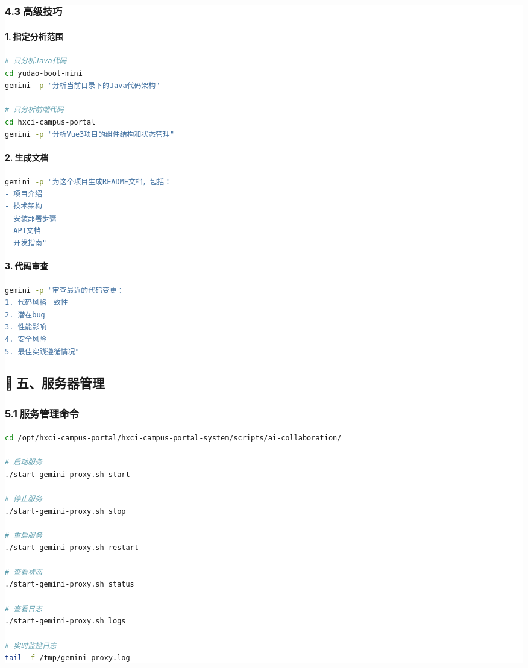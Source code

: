 ### 4.3 高级技巧

#### 1. 指定分析范围

```bash
# 只分析Java代码
cd yudao-boot-mini
gemini -p "分析当前目录下的Java代码架构"

# 只分析前端代码
cd hxci-campus-portal
gemini -p "分析Vue3项目的组件结构和状态管理"
```

#### 2. 生成文档

```bash
gemini -p "为这个项目生成README文档，包括：
- 项目介绍
- 技术架构
- 安装部署步骤
- API文档
- 开发指南"
```

#### 3. 代码审查

```bash
gemini -p "审查最近的代码变更：
1. 代码风格一致性
2. 潜在bug
3. 性能影响
4. 安全风险
5. 最佳实践遵循情况"
```

## 🔧 五、服务器管理

### 5.1 服务管理命令

```bash
cd /opt/hxci-campus-portal/hxci-campus-portal-system/scripts/ai-collaboration/

# 启动服务
./start-gemini-proxy.sh start

# 停止服务
./start-gemini-proxy.sh stop

# 重启服务
./start-gemini-proxy.sh restart

# 查看状态
./start-gemini-proxy.sh status

# 查看日志
./start-gemini-proxy.sh logs

# 实时监控日志
tail -f /tmp/gemini-proxy.log
```
